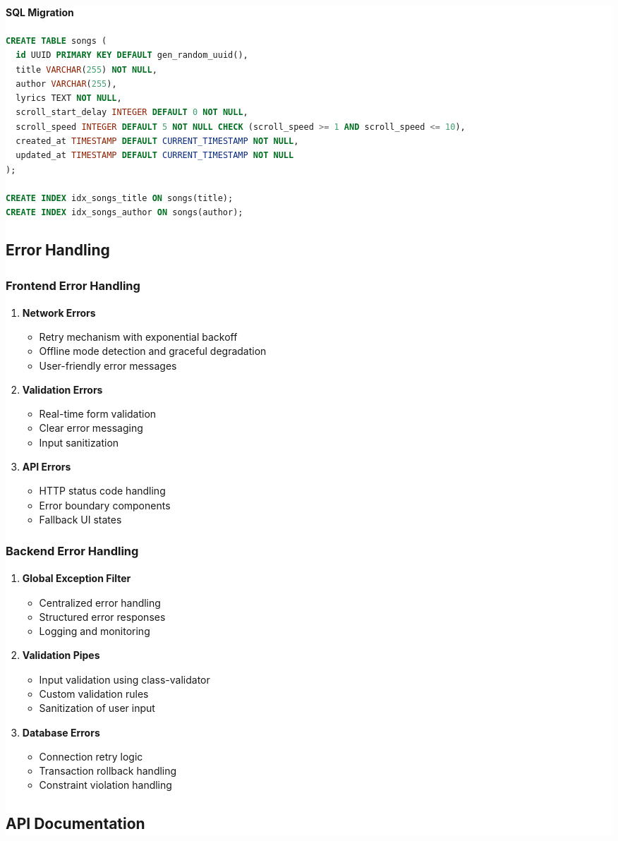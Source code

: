 #### SQL Migration
```sql
CREATE TABLE songs (
  id UUID PRIMARY KEY DEFAULT gen_random_uuid(),
  title VARCHAR(255) NOT NULL,
  author VARCHAR(255),
  lyrics TEXT NOT NULL,
  scroll_start_delay INTEGER DEFAULT 0 NOT NULL,
  scroll_speed INTEGER DEFAULT 5 NOT NULL CHECK (scroll_speed >= 1 AND scroll_speed <= 10),
  created_at TIMESTAMP DEFAULT CURRENT_TIMESTAMP NOT NULL,
  updated_at TIMESTAMP DEFAULT CURRENT_TIMESTAMP NOT NULL
);

CREATE INDEX idx_songs_title ON songs(title);
CREATE INDEX idx_songs_author ON songs(author);
```

## Error Handling

### Frontend Error Handling
1. **Network Errors**
   - Retry mechanism with exponential backoff
   - Offline mode detection and graceful degradation
   - User-friendly error messages

2. **Validation Errors**
   - Real-time form validation
   - Clear error messaging
   - Input sanitization

3. **API Errors**
   - HTTP status code handling
   - Error boundary components
   - Fallback UI states

### Backend Error Handling
1. **Global Exception Filter**
   - Centralized error handling
   - Structured error responses
   - Logging and monitoring

2. **Validation Pipes**
   - Input validation using class-validator
   - Custom validation rules
   - Sanitization of user input

3. **Database Errors**
   - Connection retry logic
   - Transaction rollback handling
   - Constraint violation handling

## API Documentation
